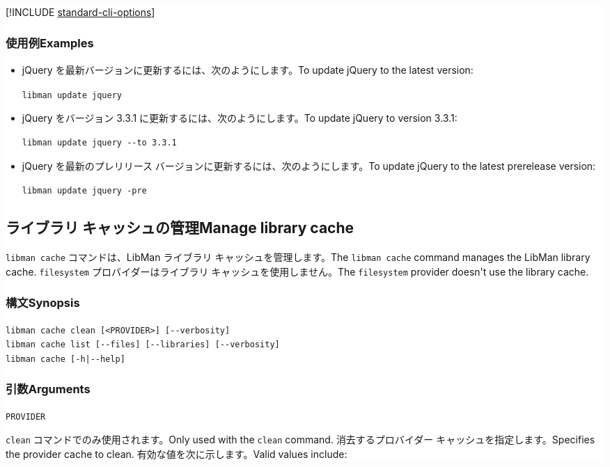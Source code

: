 [!INCLUDE [standard-cli-options](../../includes/libman-cli/standard-cli-options.md)]

### <a name="examples"></a><span data-ttu-id="c6e7e-221">使用例</span><span class="sxs-lookup"><span data-stu-id="c6e7e-221">Examples</span></span>

* <span data-ttu-id="c6e7e-222">jQuery を最新バージョンに更新するには、次のようにします。</span><span class="sxs-lookup"><span data-stu-id="c6e7e-222">To update jQuery to the latest version:</span></span>

  ```console
  libman update jquery
  ```

* <span data-ttu-id="c6e7e-223">jQuery をバージョン 3.3.1 に更新するには、次のようにします。</span><span class="sxs-lookup"><span data-stu-id="c6e7e-223">To update jQuery to version 3.3.1:</span></span>

  ```console
  libman update jquery --to 3.3.1
  ```

* <span data-ttu-id="c6e7e-224">jQuery を最新のプレリリース バージョンに更新するには、次のようにします。</span><span class="sxs-lookup"><span data-stu-id="c6e7e-224">To update jQuery to the latest prerelease version:</span></span>

  ```console
  libman update jquery -pre
  ```

## <a name="manage-library-cache"></a><span data-ttu-id="c6e7e-225">ライブラリ キャッシュの管理</span><span class="sxs-lookup"><span data-stu-id="c6e7e-225">Manage library cache</span></span>

<span data-ttu-id="c6e7e-226">`libman cache` コマンドは、LibMan ライブラリ キャッシュを管理します。</span><span class="sxs-lookup"><span data-stu-id="c6e7e-226">The `libman cache` command manages the LibMan library cache.</span></span> <span data-ttu-id="c6e7e-227">`filesystem` プロバイダーはライブラリ キャッシュを使用しません。</span><span class="sxs-lookup"><span data-stu-id="c6e7e-227">The `filesystem` provider doesn't use the library cache.</span></span>

### <a name="synopsis"></a><span data-ttu-id="c6e7e-228">構文</span><span class="sxs-lookup"><span data-stu-id="c6e7e-228">Synopsis</span></span>

```console
libman cache clean [<PROVIDER>] [--verbosity]
libman cache list [--files] [--libraries] [--verbosity]
libman cache [-h|--help]
```

### <a name="arguments"></a><span data-ttu-id="c6e7e-229">引数</span><span class="sxs-lookup"><span data-stu-id="c6e7e-229">Arguments</span></span>

`PROVIDER`

<span data-ttu-id="c6e7e-230">`clean` コマンドでのみ使用されます。</span><span class="sxs-lookup"><span data-stu-id="c6e7e-230">Only used with the `clean` command.</span></span> <span data-ttu-id="c6e7e-231">消去するプロバイダー キャッシュを指定します。</span><span class="sxs-lookup"><span data-stu-id="c6e7e-231">Specifies the provider cache to clean.</span></span> <span data-ttu-id="c6e7e-232">有効な値を次に示します。</span><span class="sxs-lookup"><span data-stu-id="c6e7e-232">Valid values include:</span></span>

